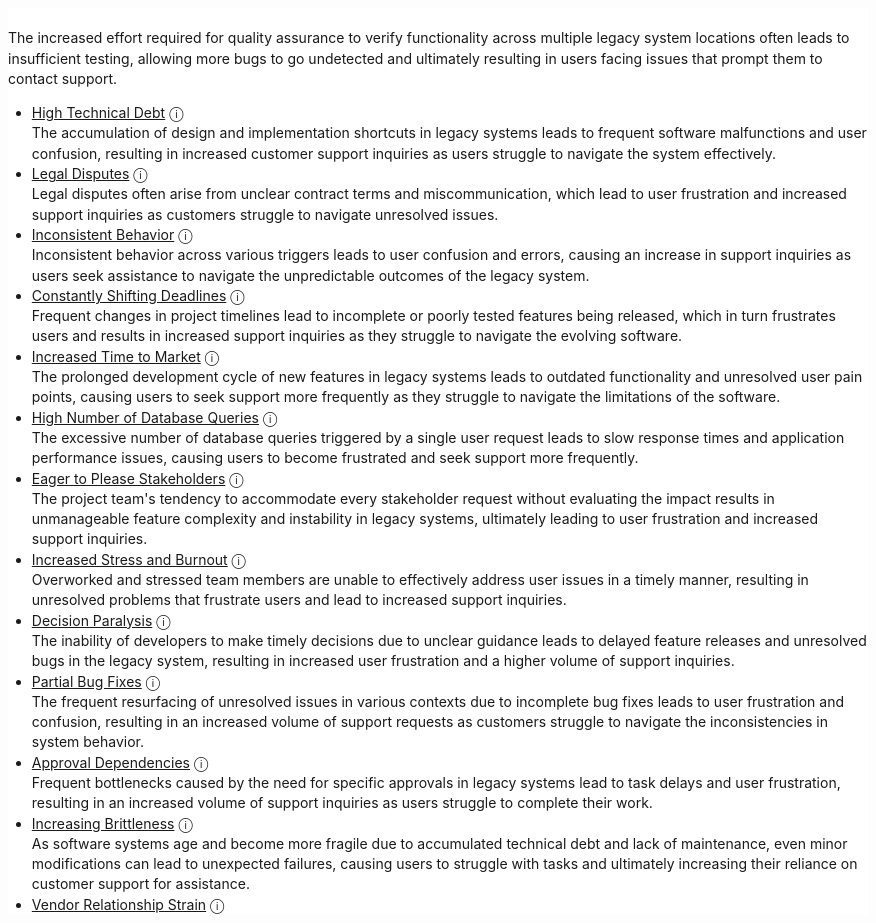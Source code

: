 <br/>  The increased effort required for quality assurance to verify functionality across multiple legacy system locations often leads to insufficient testing, allowing more bugs to go undetected and ultimately resulting in users facing issues that prompt them to contact support.
- [High Technical Debt](high-technical-debt.md) <span class="info-tooltip" title="Confidence: 0.636, Strength: 0.870">ⓘ</span>
<br/>  The accumulation of design and implementation shortcuts in legacy systems leads to frequent software malfunctions and user confusion, resulting in increased customer support inquiries as users struggle to navigate the system effectively.
- [Legal Disputes](legal-disputes.md) <span class="info-tooltip" title="Confidence: 0.634, Strength: 0.888">ⓘ</span>
<br/>  Legal disputes often arise from unclear contract terms and miscommunication, which lead to user frustration and increased support inquiries as customers struggle to navigate unresolved issues.
- [Inconsistent Behavior](inconsistent-behavior.md) <span class="info-tooltip" title="Confidence: 0.633, Strength: 0.886">ⓘ</span>
<br/>  Inconsistent behavior across various triggers leads to user confusion and errors, causing an increase in support inquiries as users seek assistance to navigate the unpredictable outcomes of the legacy system.
- [Constantly Shifting Deadlines](constantly-shifting-deadlines.md) <span class="info-tooltip" title="Confidence: 0.628, Strength: 0.883">ⓘ</span>
<br/>  Frequent changes in project timelines lead to incomplete or poorly tested features being released, which in turn frustrates users and results in increased support inquiries as they struggle to navigate the evolving software.
- [Increased Time to Market](increased-time-to-market.md) <span class="info-tooltip" title="Confidence: 0.606, Strength: 0.856">ⓘ</span>
<br/>  The prolonged development cycle of new features in legacy systems leads to outdated functionality and unresolved user pain points, causing users to seek support more frequently as they struggle to navigate the limitations of the software.
- [High Number of Database Queries](high-number-of-database-queries.md) <span class="info-tooltip" title="Confidence: 0.599, Strength: 0.849">ⓘ</span>
<br/>  The excessive number of database queries triggered by a single user request leads to slow response times and application performance issues, causing users to become frustrated and seek support more frequently.
- [Eager to Please Stakeholders](eager-to-please-stakeholders.md) <span class="info-tooltip" title="Confidence: 0.591, Strength: 0.840">ⓘ</span>
<br/>  The project team's tendency to accommodate every stakeholder request without evaluating the impact results in unmanageable feature complexity and instability in legacy systems, ultimately leading to user frustration and increased support inquiries.
- [Increased Stress and Burnout](increased-stress-and-burnout.md) <span class="info-tooltip" title="Confidence: 0.588, Strength: 0.858">ⓘ</span>
<br/>  Overworked and stressed team members are unable to effectively address user issues in a timely manner, resulting in unresolved problems that frustrate users and lead to increased support inquiries.
- [Decision Paralysis](decision-paralysis.md) <span class="info-tooltip" title="Confidence: 0.587, Strength: 0.866">ⓘ</span>
<br/>  The inability of developers to make timely decisions due to unclear guidance leads to delayed feature releases and unresolved bugs in the legacy system, resulting in increased user frustration and a higher volume of support inquiries.
- [Partial Bug Fixes](partial-bug-fixes.md) <span class="info-tooltip" title="Confidence: 0.585, Strength: 0.828">ⓘ</span>
<br/>  The frequent resurfacing of unresolved issues in various contexts due to incomplete bug fixes leads to user frustration and confusion, resulting in an increased volume of support requests as customers struggle to navigate the inconsistencies in system behavior.
- [Approval Dependencies](approval-dependencies.md) <span class="info-tooltip" title="Confidence: 0.572, Strength: 0.813">ⓘ</span>
<br/>  Frequent bottlenecks caused by the need for specific approvals in legacy systems lead to task delays and user frustration, resulting in an increased volume of support inquiries as users struggle to complete their work.
- [Increasing Brittleness](increasing-brittleness.md) <span class="info-tooltip" title="Confidence: 0.568, Strength: 0.792">ⓘ</span>
<br/>  As software systems age and become more fragile due to accumulated technical debt and lack of maintenance, even minor modifications can lead to unexpected failures, causing users to struggle with tasks and ultimately increasing their reliance on customer support for assistance.
- [Vendor Relationship Strain](vendor-relationship-strain.md) <span class="info-tooltip" title="Confidence: 0.567, Strength: 0.847">ⓘ</span>